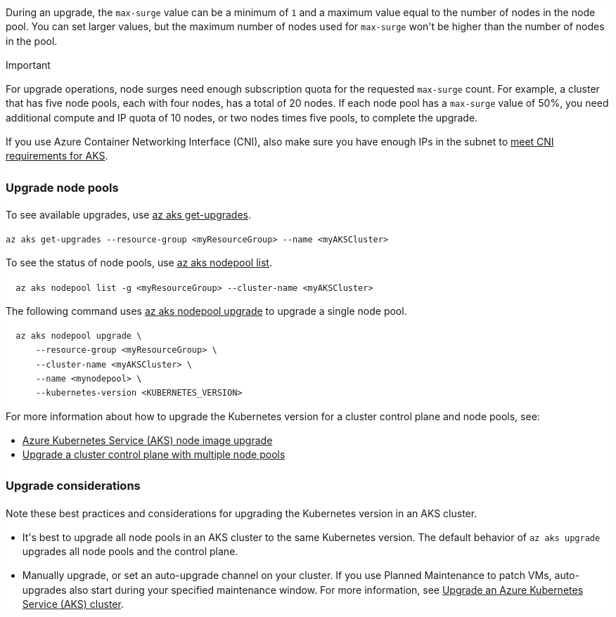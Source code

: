 During an upgrade, the `max-surge` value can be a minimum of `1` and a maximum value equal to the number of nodes in the node pool. You can set larger values, but the maximum number of nodes used for `max-surge` won't be higher than the number of nodes in the pool.

> [!IMPORTANT]
> For upgrade operations, node surges need enough subscription quota for the requested `max-surge` count. For example, a cluster that has five node pools, each with four nodes, has a total of 20 nodes. If each node pool has a `max-surge` value of 50%, you need additional compute and IP quota of 10 nodes, or two nodes times five pools, to complete the upgrade.
>
> If you use Azure Container Networking Interface (CNI), also make sure you have enough IPs in the subnet to [meet CNI requirements for AKS](/azure/aks/configure-azure-cni).

### Upgrade node pools

To see available upgrades, use [az aks get-upgrades](/cli/azure/aks#az_aks_get_upgrades).

```azurecli-interactive
az aks get-upgrades --resource-group <myResourceGroup> --name <myAKSCluster>
```

To see the status of node pools, use [az aks nodepool list](/cli/azure/aks/nodepool#az_aks_nodepool_list).

```azurecli-interactive
  az aks nodepool list -g <myResourceGroup> --cluster-name <myAKSCluster>
```

The following command uses [az aks nodepool upgrade](/cli/azure/aks/nodepool#az_aks_nodepool_upgrade) to upgrade a single node pool. 

```azurecli-interactive
  az aks nodepool upgrade \
      --resource-group <myResourceGroup> \
      --cluster-name <myAKSCluster> \
      --name <mynodepool> \
      --kubernetes-version <KUBERNETES_VERSION>
```

For more information about how to upgrade the Kubernetes version for a cluster control plane and node pools, see:

- [Azure Kubernetes Service (AKS) node image upgrade](/azure/aks/node-image-upgrade)
- [Upgrade a cluster control plane with multiple node pools](/azure/aks/use-multiple-node-pools#upgrade-a-cluster-control-plane-with-multiple-node-pools)

### Upgrade considerations

Note these best practices and considerations for upgrading the Kubernetes version in an AKS cluster.

- It's best to upgrade all node pools in an AKS cluster to the same Kubernetes version. The default behavior of `az aks upgrade` upgrades all node pools and the control plane.

- Manually upgrade, or set an auto-upgrade channel on your cluster. If you use Planned Maintenance to patch VMs, auto-upgrades also start during your specified maintenance window. For more information, see [Upgrade an Azure Kubernetes Service (AKS) cluster](/azure/aks/upgrade-cluster).
